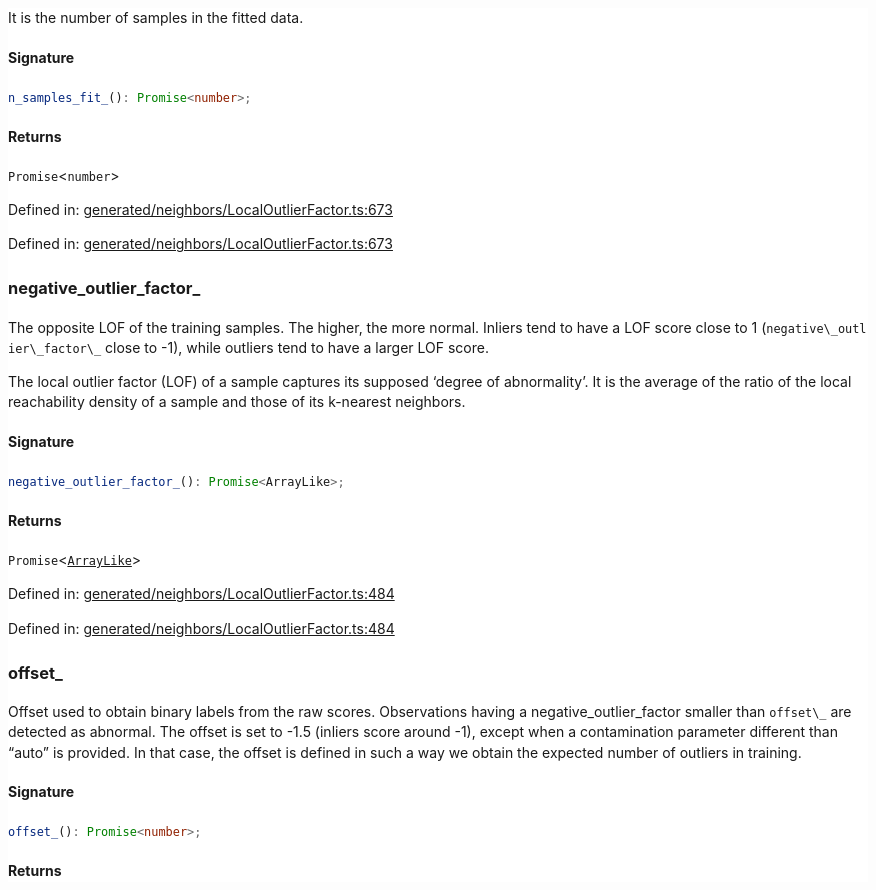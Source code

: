 It is the number of samples in the fitted data.

#### Signature

```ts
n_samples_fit_(): Promise<number>;
```

#### Returns

`Promise`\<`number`\>

Defined in:  [generated/neighbors/LocalOutlierFactor.ts:673](https://github.com/transitive-bullshit/scikit-learn-ts/blob/22af0e7/packages/sklearn/src/generated/neighbors/LocalOutlierFactor.ts#L673)

Defined in:  [generated/neighbors/LocalOutlierFactor.ts:673](https://github.com/transitive-bullshit/scikit-learn-ts/blob/22af0e7/packages/sklearn/src/generated/neighbors/LocalOutlierFactor.ts#L673)

### negative\_outlier\_factor\_

The opposite LOF of the training samples. The higher, the more normal. Inliers tend to have a LOF score close to 1 (`negative\_outlier\_factor\_` close to -1), while outliers tend to have a larger LOF score.

The local outlier factor (LOF) of a sample captures its supposed ‘degree of abnormality’. It is the average of the ratio of the local reachability density of a sample and those of its k-nearest neighbors.

#### Signature

```ts
negative_outlier_factor_(): Promise<ArrayLike>;
```

#### Returns

`Promise`\<[`ArrayLike`](../types/ArrayLike.md)\>

Defined in:  [generated/neighbors/LocalOutlierFactor.ts:484](https://github.com/transitive-bullshit/scikit-learn-ts/blob/22af0e7/packages/sklearn/src/generated/neighbors/LocalOutlierFactor.ts#L484)

Defined in:  [generated/neighbors/LocalOutlierFactor.ts:484](https://github.com/transitive-bullshit/scikit-learn-ts/blob/22af0e7/packages/sklearn/src/generated/neighbors/LocalOutlierFactor.ts#L484)

### offset\_

Offset used to obtain binary labels from the raw scores. Observations having a negative\_outlier\_factor smaller than `offset\_` are detected as abnormal. The offset is set to -1.5 (inliers score around -1), except when a contamination parameter different than “auto” is provided. In that case, the offset is defined in such a way we obtain the expected number of outliers in training.

#### Signature

```ts
offset_(): Promise<number>;
```

#### Returns
